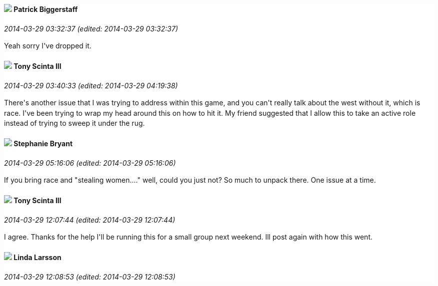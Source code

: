 
<div id='comment z12bdnnaxsuyjhuag04ccbwqtkfrfl1ic30'>
  <h4><img src='{{site.baseurl}}//images/avatars/112854823668852263473_photo.jpg'> Patrick Biggerstaff</h4>
      <p><cite>2014-03-29 03:32:37 (edited: 2014-03-29 03:32:37)</cite></p>
        <p>Yeah sorry I&#39;ve dropped it.</p>
</div>
        

<div id='comment z12bdnnaxsuyjhuag04ccbwqtkfrfl1ic30'>
  <h4><img src='{{site.baseurl}}//images/avatars/103699641805524197246_photo.jpg'> Tony Scinta III</h4>
      <p><cite>2014-03-29 03:40:33 (edited: 2014-03-29 04:19:38)</cite></p>
        <p>There&#39;s another issue that I was trying to address within this game, and you can&#39;t really talk about the west without it, which is race. I&#39;ve been trying to wrap my head around this on how to hit it. My friend  suggested that I allow this to take an active role instead of trying to sweep it under the rug.</p>
</div>
        

<div id='comment z12bdnnaxsuyjhuag04ccbwqtkfrfl1ic30'>
  <h4><img src='{{site.baseurl}}//images/avatars/117607363824545671895_photo.jpg'> Stephanie Bryant</h4>
      <p><cite>2014-03-29 05:16:06 (edited: 2014-03-29 05:16:06)</cite></p>
        <p>If you bring race and &quot;stealing women....&quot; well, could you just not? So much to unpack there. One issue at a time.</p>
</div>
        

<div id='comment z12bdnnaxsuyjhuag04ccbwqtkfrfl1ic30'>
  <h4><img src='{{site.baseurl}}//images/avatars/103699641805524197246_photo.jpg'> Tony Scinta III</h4>
      <p><cite>2014-03-29 12:07:44 (edited: 2014-03-29 12:07:44)</cite></p>
        <p>I agree. Thanks for the help I&#39;ll be running this for a small group next weekend. Ill post again with how this went.</p>
</div>
        

<div id='comment z12bdnnaxsuyjhuag04ccbwqtkfrfl1ic30'>
  <h4><img src='{{site.baseurl}}//images/avatars/107884809880302331625_photo.jpg'> Linda Larsson</h4>
      <p><cite>2014-03-29 12:08:53 (edited: 2014-03-29 12:08:53)</cite></p>